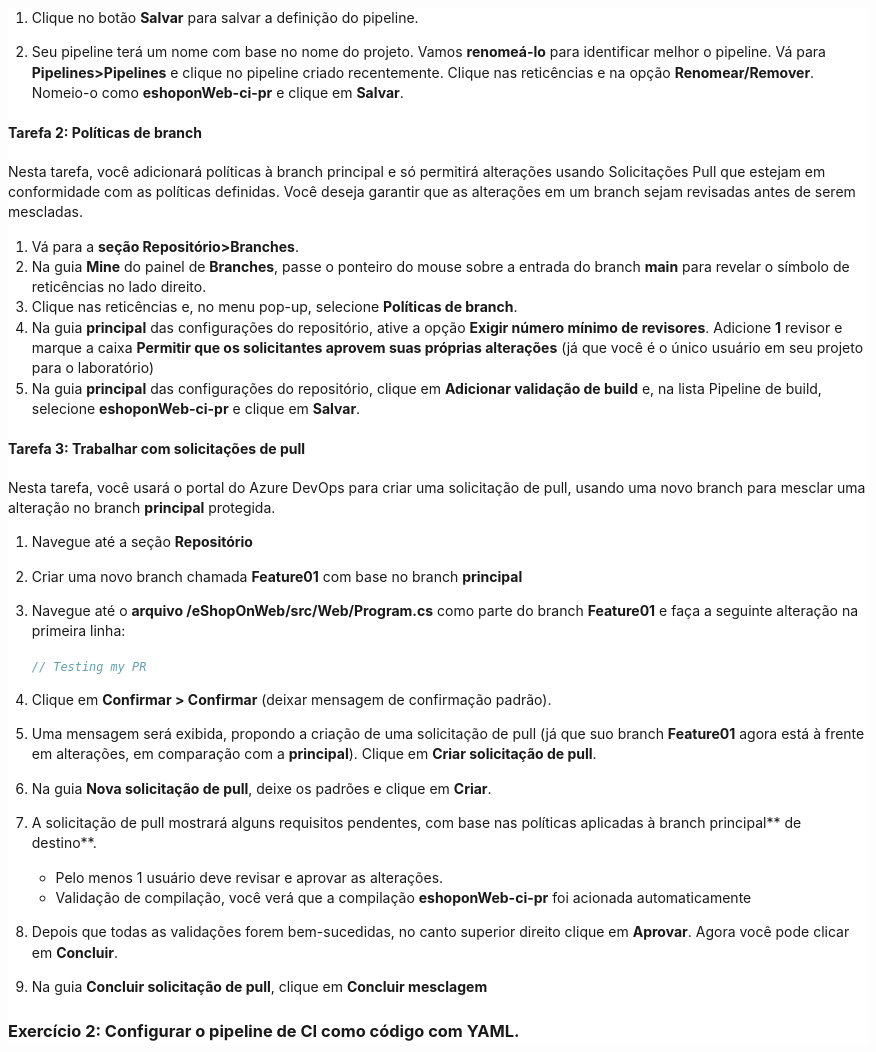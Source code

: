 1. Clique no botão **Salvar** para salvar a definição do pipeline.

1. Seu pipeline terá um nome com base no nome do projeto. Vamos **renomeá-lo** para identificar melhor o pipeline. Vá para **Pipelines>Pipelines** e clique no pipeline criado recentemente. Clique nas reticências e na opção **Renomear/Remover**. Nomeio-o como **eshoponWeb-ci-pr** e clique em **Salvar**.

#### Tarefa 2: Políticas de branch

Nesta tarefa, você adicionará políticas à branch principal e só permitirá alterações usando Solicitações Pull que estejam em conformidade com as políticas definidas. Você deseja garantir que as alterações em um branch sejam revisadas antes de serem mescladas.

1. Vá para a **seção Repositório>Branches**.
1. Na guia **Mine** do painel de **Branches**, passe o ponteiro do mouse sobre a entrada do branch **main** para revelar o símbolo de reticências no lado direito.
1. Clique nas reticências e, no menu pop-up, selecione **Políticas de branch**.
1. Na guia **principal** das configurações do repositório, ative a opção **Exigir número mínimo de revisores**. Adicione **1** revisor e marque a caixa **Permitir que os solicitantes aprovem suas próprias alterações** (já que você é o único usuário em seu projeto para o laboratório)
1. Na guia **principal** das configurações do repositório, clique em **Adicionar validação de build** e, na lista Pipeline de build, selecione **eshoponWeb-ci-pr** e clique em **Salvar**.

#### Tarefa 3: Trabalhar com solicitações de pull

Nesta tarefa, você usará o portal do Azure DevOps para criar uma solicitação de pull, usando uma novo branch para mesclar uma alteração no branch **principal** protegida.

1. Navegue até a seção **Repositório**
1. Criar uma novo branch chamada **Feature01** com base no branch **principal**
1. Navegue até o **arquivo /eShopOnWeb/src/Web/Program.cs** como parte do branch **Feature01** e faça a seguinte alteração na primeira linha:

    ```csharp
    // Testing my PR
    ```

1. Clique em **Confirmar > Confirmar** (deixar mensagem de confirmação padrão).
1. Uma mensagem será exibida, propondo a criação de uma solicitação de pull (já que suo branch **Feature01** agora está à frente em alterações, em comparação com a **principal**). Clique em **Criar solicitação de pull**.

1. Na guia **Nova solicitação de pull**, deixe os padrões e clique em **Criar**.
1. A solicitação de pull mostrará alguns requisitos pendentes, com base nas políticas aplicadas à branch principal** de destino**.
    - Pelo menos 1 usuário deve revisar e aprovar as alterações.
    - Validação de compilação, você verá que a compilação **eshoponWeb-ci-pr** foi acionada automaticamente

1. Depois que todas as validações forem bem-sucedidas, no canto superior direito clique em **Aprovar**. Agora você pode clicar em **Concluir**.
1. Na guia **Concluir solicitação de pull**, clique em **Concluir mesclagem**

### Exercício 2: Configurar o pipeline de CI como código com YAML.

